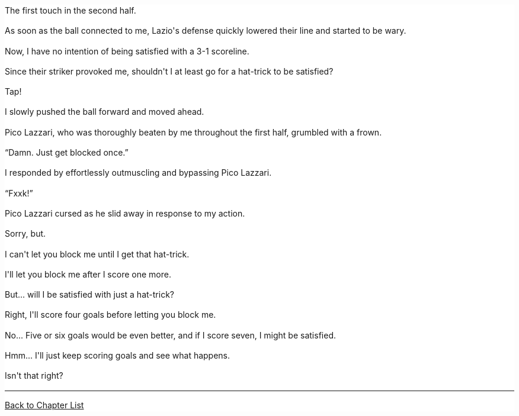 The first touch in the second half.

As soon as the ball connected to me, Lazio's defense quickly lowered their line and started to be wary.

Now, I have no intention of being satisfied with a 3-1 scoreline.

Since their striker provoked me, shouldn't I at least go for a hat-trick to be satisfied?

Tap!

I slowly pushed the ball forward and moved ahead.

Pico Lazzari, who was thoroughly beaten by me throughout the first half, grumbled with a frown.

“Damn. Just get blocked once.”

I responded by effortlessly outmuscling and bypassing Pico Lazzari.

“Fxxk!”

Pico Lazzari cursed as he slid away in response to my action.

Sorry, but.

I can't let you block me until I get that hat-trick.

I'll let you block me after I score one more.

But... will I be satisfied with just a hat-trick?

Right, I'll score four goals before letting you block me.

No... Five or six goals would be even better, and if I score seven, I might be satisfied.

Hmm... I'll just keep scoring goals and see what happens.

Isn't that right?

----

[Back to Chapter List](/site/)
